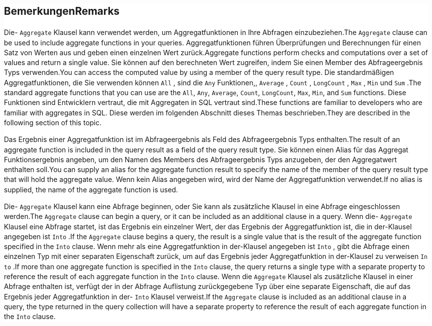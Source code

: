 ## <a name="remarks"></a><span data-ttu-id="b6be4-122">Bemerkungen</span><span class="sxs-lookup"><span data-stu-id="b6be4-122">Remarks</span></span>  
 <span data-ttu-id="b6be4-123">Die- `Aggregate` Klausel kann verwendet werden, um Aggregatfunktionen in Ihre Abfragen einzubeziehen.</span><span class="sxs-lookup"><span data-stu-id="b6be4-123">The `Aggregate` clause can be used to include aggregate functions in your queries.</span></span> <span data-ttu-id="b6be4-124">Aggregatfunktionen führen Überprüfungen und Berechnungen für einen Satz von Werten aus und geben einen einzelnen Wert zurück.</span><span class="sxs-lookup"><span data-stu-id="b6be4-124">Aggregate functions perform checks and computations over a set of values and return a single value.</span></span> <span data-ttu-id="b6be4-125">Sie können auf den berechneten Wert zugreifen, indem Sie einen Member des Abfrageergebnis Typs verwenden.</span><span class="sxs-lookup"><span data-stu-id="b6be4-125">You can access the computed value by using a member of the query result type.</span></span> <span data-ttu-id="b6be4-126">Die standardmäßigen Aggregatfunktionen, die Sie verwenden können `All` , sind die `Any` Funktionen,, `Average` , `Count` , `LongCount` , `Max` , `Min` und `Sum` .</span><span class="sxs-lookup"><span data-stu-id="b6be4-126">The standard aggregate functions that you can use are the `All`, `Any`, `Average`, `Count`, `LongCount`, `Max`, `Min`, and `Sum` functions.</span></span> <span data-ttu-id="b6be4-127">Diese Funktionen sind Entwicklern vertraut, die mit Aggregaten in SQL vertraut sind.</span><span class="sxs-lookup"><span data-stu-id="b6be4-127">These functions are familiar to developers who are familiar with aggregates in SQL.</span></span> <span data-ttu-id="b6be4-128">Diese werden im folgenden Abschnitt dieses Themas beschrieben.</span><span class="sxs-lookup"><span data-stu-id="b6be4-128">They are described in the following section of this topic.</span></span>  
  
 <span data-ttu-id="b6be4-129">Das Ergebnis einer Aggregatfunktion ist im Abfrageergebnis als Feld des Abfrageergebnis Typs enthalten.</span><span class="sxs-lookup"><span data-stu-id="b6be4-129">The result of an aggregate function is included in the query result as a field of the query result type.</span></span> <span data-ttu-id="b6be4-130">Sie können einen Alias für das Aggregat Funktionsergebnis angeben, um den Namen des Members des Abfrageergebnis Typs anzugeben, der den Aggregatwert enthalten soll.</span><span class="sxs-lookup"><span data-stu-id="b6be4-130">You can supply an alias for the aggregate function result to specify the name of the member of the query result type that will hold the aggregate value.</span></span> <span data-ttu-id="b6be4-131">Wenn kein Alias angegeben wird, wird der Name der Aggregatfunktion verwendet.</span><span class="sxs-lookup"><span data-stu-id="b6be4-131">If no alias is supplied, the name of the aggregate function is used.</span></span>  
  
 <span data-ttu-id="b6be4-132">Die- `Aggregate` Klausel kann eine Abfrage beginnen, oder Sie kann als zusätzliche Klausel in eine Abfrage eingeschlossen werden.</span><span class="sxs-lookup"><span data-stu-id="b6be4-132">The `Aggregate` clause can begin a query, or it can be included as an additional clause in a query.</span></span> <span data-ttu-id="b6be4-133">Wenn die- `Aggregate` Klausel eine Abfrage startet, ist das Ergebnis ein einzelner Wert, der das Ergebnis der Aggregatfunktion ist, die in der-Klausel angegeben ist `Into` .</span><span class="sxs-lookup"><span data-stu-id="b6be4-133">If the `Aggregate` clause begins a query, the result is a single value that is the result of the aggregate function specified in the `Into` clause.</span></span> <span data-ttu-id="b6be4-134">Wenn mehr als eine Aggregatfunktion in der-Klausel angegeben ist `Into` , gibt die Abfrage einen einzelnen Typ mit einer separaten Eigenschaft zurück, um auf das Ergebnis jeder Aggregatfunktion in der-Klausel zu verweisen `Into` .</span><span class="sxs-lookup"><span data-stu-id="b6be4-134">If more than one aggregate function is specified in the `Into` clause, the query returns a single type with a separate property to reference the result of each aggregate function in the `Into` clause.</span></span> <span data-ttu-id="b6be4-135">Wenn die `Aggregate` Klausel als zusätzliche Klausel in einer Abfrage enthalten ist, verfügt der in der Abfrage Auflistung zurückgegebene Typ über eine separate Eigenschaft, die auf das Ergebnis jeder Aggregatfunktion in der- `Into` Klausel verweist.</span><span class="sxs-lookup"><span data-stu-id="b6be4-135">If the `Aggregate` clause is included as an additional clause in a query, the type returned in the query collection will have a separate property to reference the result of each aggregate function in the `Into` clause.</span></span>  
  